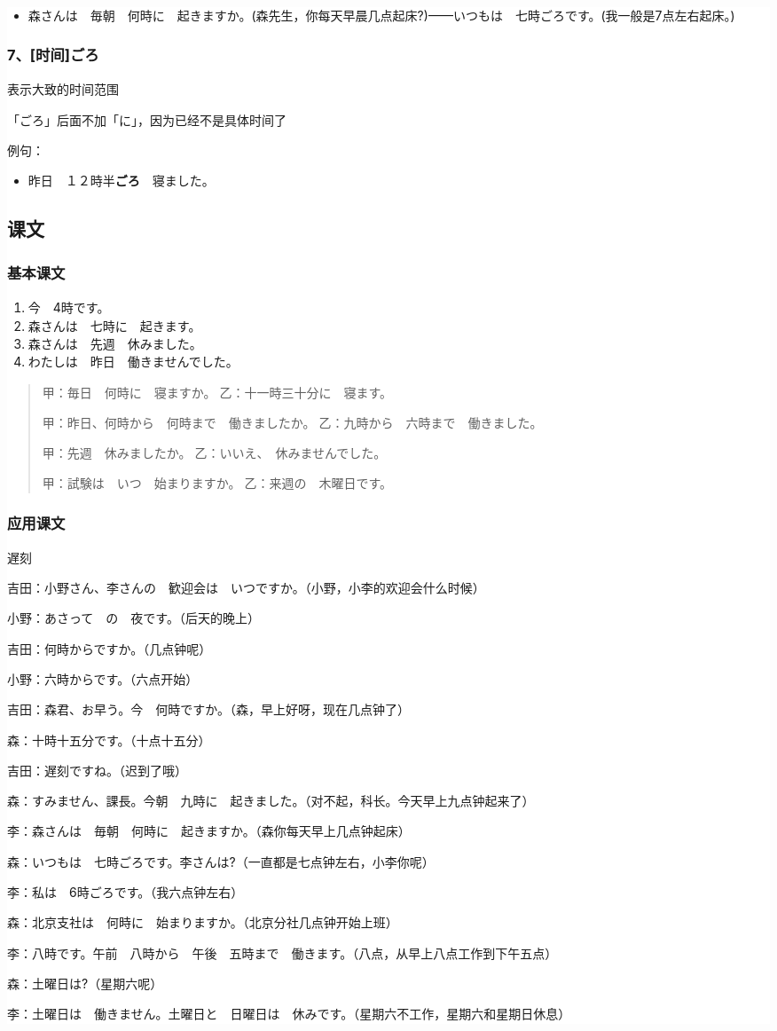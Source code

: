 + 森さんは　毎朝　何時に　起きますか。(森先生，你每天早晨几点起床?)——いつもは　七時ごろです。(我一般是7点左右起床。)

### 7、[时间]ごろ

表示大致的时间范围

「ごろ」后面不加「に」，因为已经不是具体时间了

例句：

+ 昨日　１２時半**ごろ**　寝ました。

## 课文

### 基本课文

1. 今　4時です。
2. 森さんは　七時に　起きます。
3. 森さんは　先週　休みました。
4. わたしは　昨日　働きませんでした。

> 甲：毎日　何時に　寝ますか。
> 乙：十一時三十分に　寝ます。
>
> 甲：昨日、何時から　何時まで　働きましたか。
> 乙：九時から　六時まで　働きました。
>
> 甲：先週　休みましたか。
> 乙：いいえ、　休みませんでした。
>
> 甲：試験は　いつ　始まりますか。
> 乙：来週の　木曜日です。

### 应用课文

遅刻

吉田：小野さん、李さんの　歓迎会は　いつですか。（小野，小李的欢迎会什么时候）

小野：あさって　の　夜です。（后天的晚上）

吉田：何時からですか。（几点钟呢）

小野：六時からです。（六点开始）

吉田：森君、お早う。今　何時ですか。（森，早上好呀，现在几点钟了）

森：十時十五分です。（十点十五分）

吉田：遅刻ですね。（迟到了哦）

森：すみません、課長。今朝　九時に　起きました。（对不起，科长。今天早上九点钟起来了）

李：森さんは　毎朝　何時に　起きますか。（森你每天早上几点钟起床）

森：いつもは　七時ごろです。李さんは?（一直都是七点钟左右，小李你呢）

李：私は　6時ごろです。（我六点钟左右）

森：北京支社は　何時に　始まりますか。（北京分社几点钟开始上班）

李：八時です。午前　八時から　午後　五時まで　働きます。（八点，从早上八点工作到下午五点）

森：土曜日は?（星期六呢）

李：土曜日は　働きません。土曜日と　日曜日は　休みです。（星期六不工作，星期六和星期日休息）
